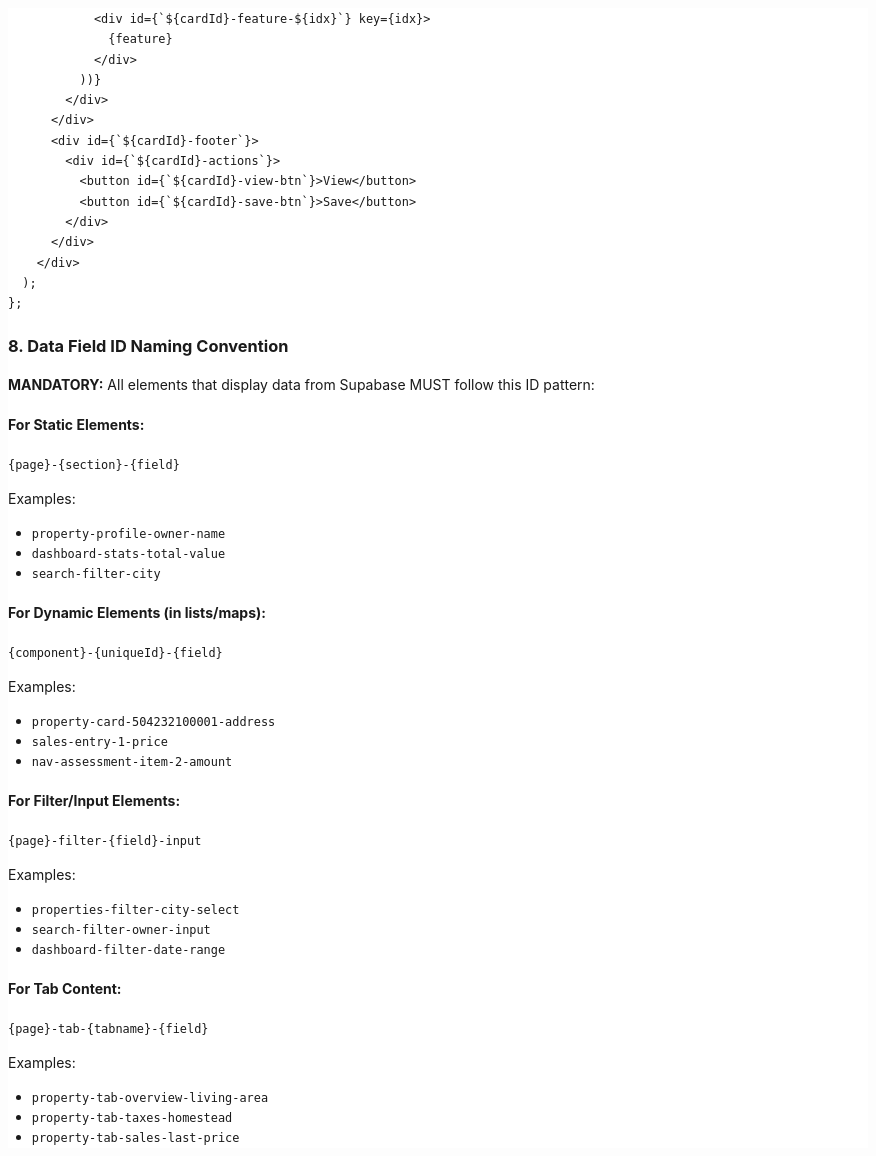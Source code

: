 ```tsx
            <div id={`${cardId}-feature-${idx}`} key={idx}>
              {feature}
            </div>
          ))}
        </div>
      </div>
      <div id={`${cardId}-footer`}>
        <div id={`${cardId}-actions`}>
          <button id={`${cardId}-view-btn`}>View</button>
          <button id={`${cardId}-save-btn`}>Save</button>
        </div>
      </div>
    </div>
  );
};
```

### 8. Data Field ID Naming Convention

**MANDATORY:** All elements that display data from Supabase MUST follow this ID pattern:

#### For Static Elements:
```
{page}-{section}-{field}
```
Examples:
- `property-profile-owner-name`
- `dashboard-stats-total-value`
- `search-filter-city`

#### For Dynamic Elements (in lists/maps):
```
{component}-{uniqueId}-{field}
```
Examples:
- `property-card-504232100001-address`
- `sales-entry-1-price`
- `nav-assessment-item-2-amount`

#### For Filter/Input Elements:
```
{page}-filter-{field}-input
```
Examples:
- `properties-filter-city-select`
- `search-filter-owner-input`
- `dashboard-filter-date-range`

#### For Tab Content:
```
{page}-tab-{tabname}-{field}
```
Examples:
- `property-tab-overview-living-area`
- `property-tab-taxes-homestead`
- `property-tab-sales-last-price`
